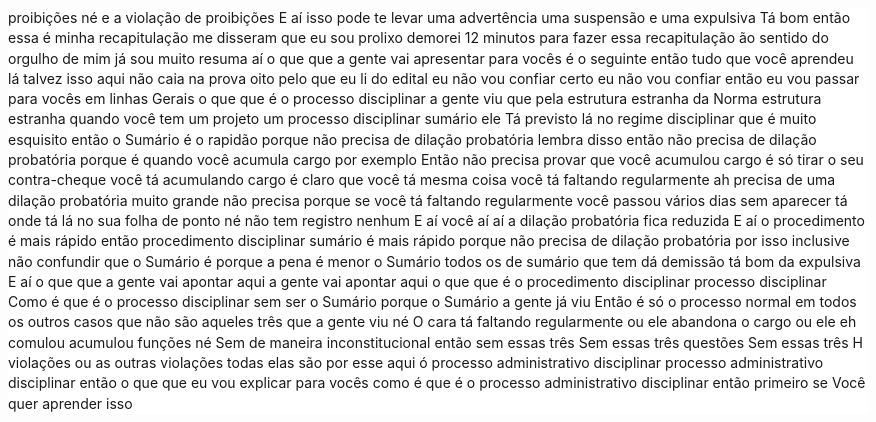 proibições né e a violação de proibições
E aí isso pode te levar uma advertência
uma suspensão e uma expulsiva Tá bom
então essa é minha recapitulação me
disseram que eu sou prolixo demorei 12
minutos para fazer essa recapitulação
ão sentido do orgulho de mim já sou
muito
resuma aí o que que a gente vai
apresentar para vocês é o seguinte então
tudo que você aprendeu lá talvez isso
aqui não caia na prova oito pelo que eu
li do edital eu não vou confiar certo eu
não vou confiar então eu vou passar para
vocês em linhas Gerais o que que é o
processo disciplinar a gente viu que
pela estrutura estranha da Norma
estrutura estranha quando você tem um
projeto um processo disciplinar sumário
ele Tá previsto lá no regime disciplinar
que é muito esquisito então o Sumário é
o rapidão porque não precisa de dilação
probatória lembra disso então não
precisa de dilação probatória porque é
quando você acumula cargo por exemplo
Então não precisa provar que você
acumulou cargo é só tirar o seu
contra-cheque você tá acumulando cargo é
claro que você tá mesma coisa você tá
faltando regularmente ah precisa de uma
dilação probatória muito grande não
precisa porque se você tá faltando
regularmente você passou vários dias sem
aparecer tá onde tá lá no sua folha de
ponto né não tem registro nenhum E aí
você aí aí a dilação probatória fica
reduzida E aí o procedimento é mais
rápido então procedimento disciplinar
sumário é mais rápido porque não precisa
de dilação probatória por isso inclusive
não confundir que o Sumário é porque a
pena é menor o Sumário todos os de
sumário que tem dá demissão tá bom da
expulsiva E aí o que que a gente vai
apontar aqui a gente vai apontar aqui o
que que é o procedimento disciplinar
processo disciplinar Como é que é o
processo disciplinar sem ser o Sumário
porque o Sumário a gente já viu Então é
só o processo normal em todos os outros
casos que não são aqueles três que a
gente viu né O cara tá faltando
regularmente ou ele abandona o cargo ou
ele eh comulou acumulou funções né Sem
de maneira inconstitucional então sem
essas três Sem essas três questões Sem
essas três H violações ou as outras
violações todas elas são por esse aqui ó
processo administrativo disciplinar
processo administrativo disciplinar
então o que que eu vou explicar para
vocês como é que é o processo
administrativo disciplinar então
primeiro se Você quer aprender isso